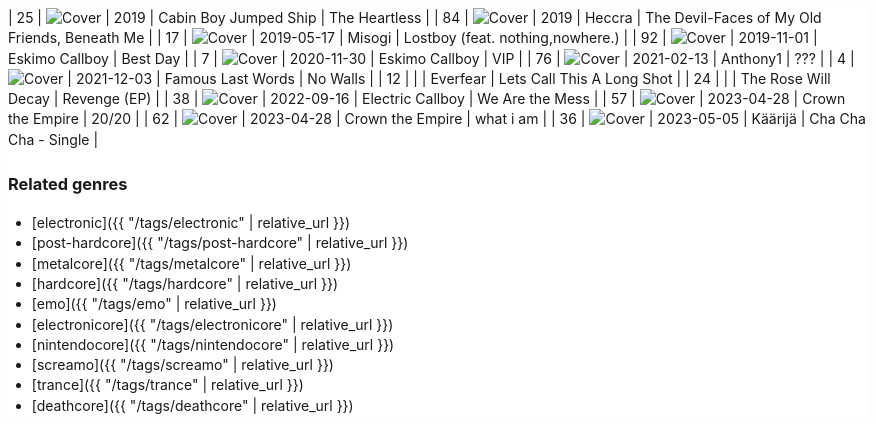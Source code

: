 | 25 | ![Cover](https://i.discogs.com/cpG7bv7mAOi14KlMJ2aLAVwKoLZyCEcOP5AszN-f-Og/rs:fit/g:sm/q:40/h:150/w:150/czM6Ly9kaXNjb2dz/LWRhdGFiYXNlLWlt/YWdlcy9SLTE0NTg1/Nzc4LTE2NDU4MjUy/NTAtMzQyNC5qcGVn.jpeg) | 2019 | Cabin Boy Jumped Ship | The Heartless |
| 84 | ![Cover](https://i.discogs.com/KwIl5Q_04Id4LquwzDlISFjdgKZGcRSbUvCXJRpvlfo/rs:fit/g:sm/q:40/h:150/w:150/czM6Ly9kaXNjb2dz/LWRhdGFiYXNlLWlt/YWdlcy9SLTI3NjY3/NjE3LTE2ODkyODg5/NTQtNzM1Ny5qcGVn.jpeg) | 2019 | Heccra | The Devil-Faces of My Old Friends, Beneath Me |
| 17 | ![Cover](https://i.discogs.com/q3SXYWFbebsN5a8S09ll64P8gOWFPY62gOLr4tq_dxs/rs:fit/g:sm/q:40/h:150/w:150/czM6Ly9kaXNjb2dz/LWRhdGFiYXNlLWlt/YWdlcy9SLTE0MTAz/NjAzLTE1Njc5MDIw/MDUtOTMyMy5qcGVn.jpeg) | 2019-05-17 | Misogi | Lostboy (feat. nothing,nowhere.) |
| 92 | ![Cover](https://i.discogs.com/s7coG9_a4GhZqBVKThCBwppyLJKiAljEHvoAwdpuL8U/rs:fit/g:sm/q:40/h:150/w:150/czM6Ly9kaXNjb2dz/LWRhdGFiYXNlLWlt/YWdlcy9SLTE0MzUw/ODE1LTE1NzI3NzUw/NDktOTA1NC5qcGVn.jpeg) | 2019-11-01 | Eskimo Callboy | Best Day |
| 7 | ![Cover](https://i.discogs.com/kYZ0yuUqoMuvpczqyV1wsZOu1feJj-j6BNYAF83qcy8/rs:fit/g:sm/q:40/h:150/w:150/czM6Ly9kaXNjb2dz/LWRhdGFiYXNlLWlt/YWdlcy9SLTE1OTE0/MTUxLTE2MDI2NjU1/MzAtMTI1MC5qcGVn.jpeg) | 2020-11-30 | Eskimo Callboy | VIP |
| 76 | ![Cover](https://i.discogs.com/w1drnDiu7ilOBVFPFNdiN9onixcjFY9h-U7ZwIUZ34A/rs:fit/g:sm/q:40/h:150/w:150/czM6Ly9kaXNjb2dz/LWRhdGFiYXNlLWlt/YWdlcy9SLTE3NDEw/Njg0LTE2MTMzMDc1/NzctMTE1Ny5qcGVn.jpeg) | 2021-02-13 | Anthony1 | ??? |
| 4 | ![Cover](https://i.discogs.com/aZoremY76BUuMyXgaPV4lzXoJUZVyu0NUcS0StFQMt0/rs:fit/g:sm/q:40/h:150/w:150/czM6Ly9kaXNjb2dz/LWRhdGFiYXNlLWlt/YWdlcy9SLTIxNTQy/OTAyLTE2NDA4ODQw/MDMtNjM3MC5qcGVn.jpeg) | 2021-12-03 | Famous Last Words | No Walls |
| 12 |  |  | Everfear | Lets Call This A Long Shot |
| 24 |  |  | The Rose Will Decay | Revenge (EP) |
| 38 | ![Cover](https://i.discogs.com/c28SmisCK-boqk9o3VB6Hn1Nz41rtrSPXs0tTdH5Jnw/rs:fit/g:sm/q:40/h:150/w:150/czM6Ly9kaXNjb2dz/LWRhdGFiYXNlLWlt/YWdlcy9SLTI0NDkz/ODUzLTE2NjMwMDU0/NjItMjU3OC5qcGVn.jpeg) | 2022-09-16 | Electric Callboy | We Are the Mess |
| 57 | ![Cover](https://i.discogs.com/mhRBZZVoy9Q0mYLF6BXOr2vZKV63pq2ZWMd4NlFoZFg/rs:fit/g:sm/q:40/h:150/w:150/czM6Ly9kaXNjb2dz/LWRhdGFiYXNlLWlt/YWdlcy9SLTI2OTE5/MDMyLTE2ODI3NjA0/MjQtNDU2OC5qcGVn.jpeg) | 2023-04-28 | Crown the Empire | 20&#x2F;20 |
| 62 | ![Cover](https://i.discogs.com/SKWf2EzbbVtTgAYf3O6wAsk0k5RSzje4-1LPqX53Ync/rs:fit/g:sm/q:40/h:150/w:150/czM6Ly9kaXNjb2dz/LWRhdGFiYXNlLWlt/YWdlcy9SLTI2OTE4/OTk5LTE2ODMzMDQ2/MjctODEzNy5qcGVn.jpeg) | 2023-04-28 | Crown the Empire | what i am |
| 36 | ![Cover](https://i.discogs.com/-z7qMpm8neAXh7g5aLnehnKUCCeM9oui9YiYm4te94I/rs:fit/g:sm/q:40/h:150/w:150/czM6Ly9kaXNjb2dz/LWRhdGFiYXNlLWlt/YWdlcy9SLTI2OTc1/OTkwLTE2ODMyMjk2/ODgtNDEwNy5qcGVn.jpeg) | 2023-05-05 | Käärijä | Cha Cha Cha - Single |

### Related genres

- [electronic]({{ "/tags/electronic" | relative_url }})
- [post-hardcore]({{ "/tags/post-hardcore" | relative_url }})
- [metalcore]({{ "/tags/metalcore" | relative_url }})
- [hardcore]({{ "/tags/hardcore" | relative_url }})
- [emo]({{ "/tags/emo" | relative_url }})
- [electronicore]({{ "/tags/electronicore" | relative_url }})
- [nintendocore]({{ "/tags/nintendocore" | relative_url }})
- [screamo]({{ "/tags/screamo" | relative_url }})
- [trance]({{ "/tags/trance" | relative_url }})
- [deathcore]({{ "/tags/deathcore" | relative_url }})
